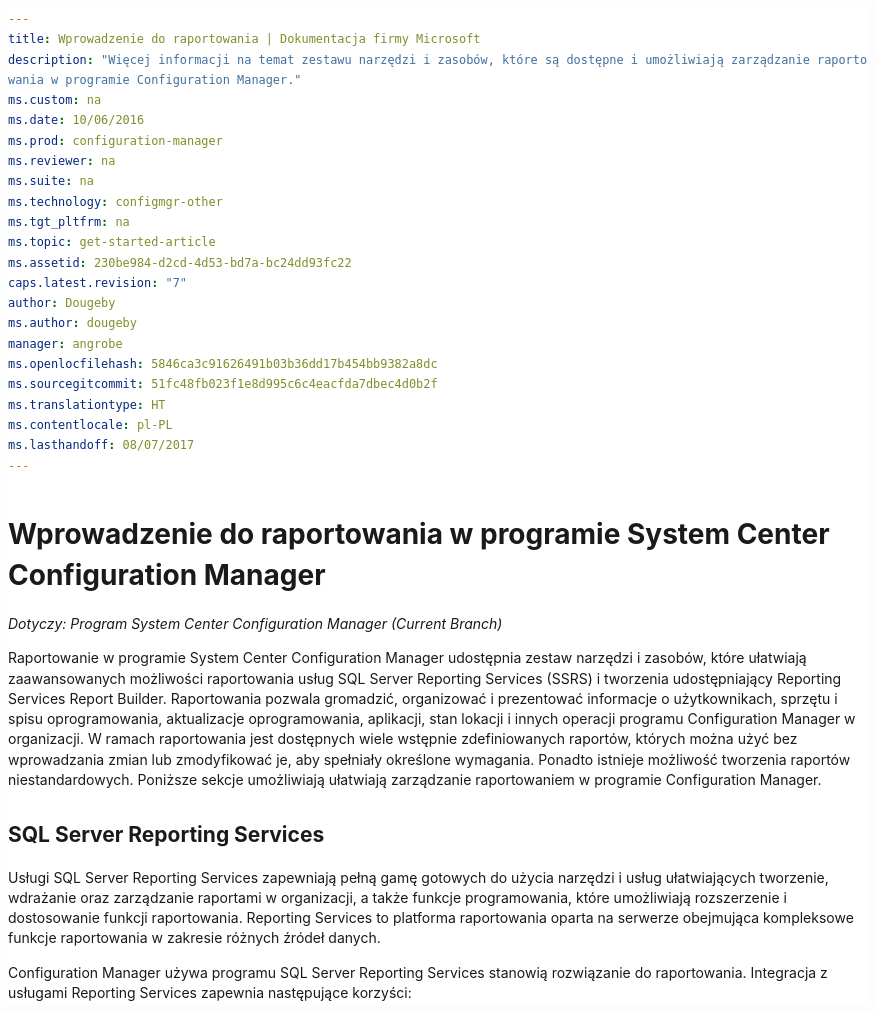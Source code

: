 ```yaml
---
title: Wprowadzenie do raportowania | Dokumentacja firmy Microsoft
description: "Więcej informacji na temat zestawu narzędzi i zasobów, które są dostępne i umożliwiają zarządzanie raportowania w programie Configuration Manager."
ms.custom: na
ms.date: 10/06/2016
ms.prod: configuration-manager
ms.reviewer: na
ms.suite: na
ms.technology: configmgr-other
ms.tgt_pltfrm: na
ms.topic: get-started-article
ms.assetid: 230be984-d2cd-4d53-bd7a-bc24dd93fc22
caps.latest.revision: "7"
author: Dougeby
ms.author: dougeby
manager: angrobe
ms.openlocfilehash: 5846ca3c91626491b03b36dd17b454bb9382a8dc
ms.sourcegitcommit: 51fc48fb023f1e8d995c6c4eacfda7dbec4d0b2f
ms.translationtype: HT
ms.contentlocale: pl-PL
ms.lasthandoff: 08/07/2017
---
```

# <a name="introduction-to-reporting-in-system-center-configuration-manager"></a>Wprowadzenie do raportowania w programie System Center Configuration Manager

*Dotyczy: Program System Center Configuration Manager (Current Branch)*

Raportowanie w programie System Center Configuration Manager udostępnia zestaw narzędzi i zasobów, które ułatwiają zaawansowanych możliwości raportowania usług SQL Server Reporting Services (SSRS) i tworzenia udostępniający Reporting Services Report Builder. Raportowania pozwala gromadzić, organizować i prezentować informacje o użytkownikach, sprzętu i spisu oprogramowania, aktualizacje oprogramowania, aplikacji, stan lokacji i innych operacji programu Configuration Manager w organizacji. W ramach raportowania jest dostępnych wiele wstępnie zdefiniowanych raportów, których można użyć bez wprowadzania zmian lub zmodyfikować je, aby spełniały określone wymagania. Ponadto istnieje możliwość tworzenia raportów niestandardowych. Poniższe sekcje umożliwiają ułatwiają zarządzanie raportowaniem w programie Configuration Manager.  

##  <a name="BKMK_SQLServerReportingServices"></a> SQL Server Reporting Services  
 Usługi SQL Server Reporting Services zapewniają pełną gamę gotowych do użycia narzędzi i usług ułatwiających tworzenie, wdrażanie oraz zarządzanie raportami w organizacji, a także funkcje programowania, które umożliwiają rozszerzenie i dostosowanie funkcji raportowania. Reporting Services to platforma raportowania oparta na serwerze obejmująca kompleksowe funkcje raportowania w zakresie różnych źródeł danych.  

 Configuration Manager używa programu SQL Server Reporting Services stanowią rozwiązanie do raportowania. Integracja z usługami Reporting Services zapewnia następujące korzyści:  
